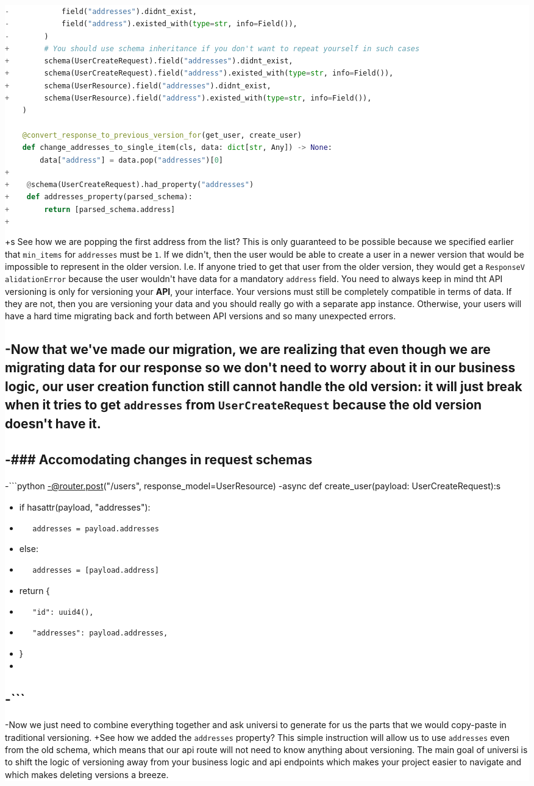  ```python
-            field("addresses").didnt_exist,
-            field("address").existed_with(type=str, info=Field()),
-        )
+        # You should use schema inheritance if you don't want to repeat yourself in such cases
+        schema(UserCreateRequest).field("addresses").didnt_exist,
+        schema(UserCreateRequest).field("address").existed_with(type=str, info=Field()),
+        schema(UserResource).field("addresses").didnt_exist,
+        schema(UserResource).field("address").existed_with(type=str, info=Field()),
     )
 
     @convert_response_to_previous_version_for(get_user, create_user)
     def change_addresses_to_single_item(cls, data: dict[str, Any]) -> None:
         data["address"] = data.pop("addresses")[0]
+    
+    @schema(UserCreateRequest).had_property("addresses")
+    def addresses_property(parsed_schema):
+        return [parsed_schema.address]
+
 ```
 
+s
 See how we are popping the first address from the list? This is only guaranteed to be possible because we specified earlier that `min_items` for `addresses` must be `1`. If we didn't, then the user would be able to create a user in a newer version that would be impossible to represent in the older version. I.e. If anyone tried to get that user from the older version, they would get a `ResponseValidationError` because the user wouldn't have data for a mandatory `address` field. You need to always keep in mind tht API versioning is only for versioning your **API**, your interface. Your versions must still be completely compatible in terms of data. If they are not, then you are versioning your data and you should really go with a separate app instance. Otherwise, your users will have a hard time migrating back and forth between API versions and so many unexpected errors.
 
-Now that we've made our migration, we are realizing that even though we are migrating data for our response so we don't need to worry about it in our business logic, our user creation function still cannot handle the old version: it will just break when it tries to get `addresses` from `UserCreateRequest` because the old version doesn't have it.
-
-### Accomodating changes in request schemas
-
-```python
-@router.post("/users", response_model=UserResource)
-async def create_user(payload: UserCreateRequest):s
-    if hasattr(payload, "addresses"):
-        addresses = payload.addresses
-    else:
-        addresses = [payload.address]
-    return {
-        "id": uuid4(),
-        "addresses": payload.addresses,
-    }
-
-```
-
-Now we just need to combine everything together and ask universi to generate for us the parts that we would copy-paste in traditional versioning.
+See how we added the `addresses` property? This simple instruction will allow us to use `addresses` even from the old schema, which means that our api route will not need to know anything about versioning. The main goal of universi is to shift the logic of versioning away from your business logic and api endpoints which makes your project easier to navigate and which makes deleting versions a breeze.
 